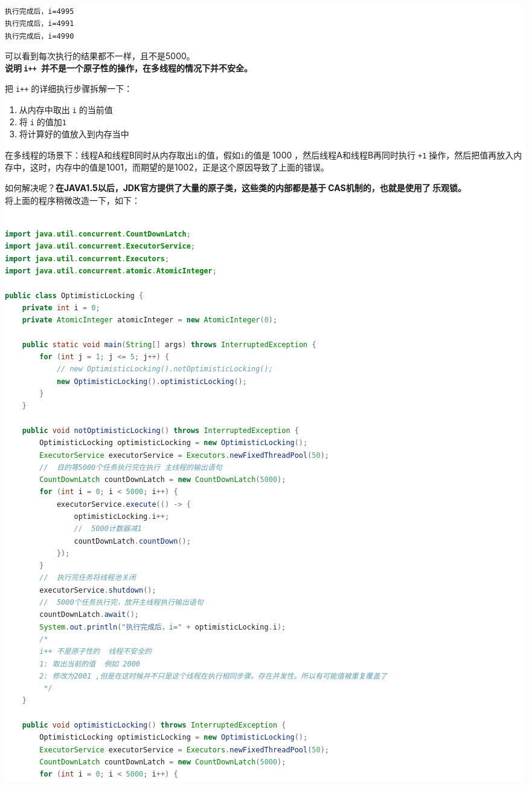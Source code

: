 ```
执行完成后，i=4995
执行完成后，i=4991
执行完成后，i=4990
```
可以看到每次执行的结果都不一样，且不是5000。  
**说明 `i++ `并不是一个原子性的操作，在多线程的情况下并不安全。**  

把 `i++` 的详细执行步骤拆解一下：
1. 从内存中取出 `i` 的当前值
2. 将 `i` 的值加`1`
3. 将计算好的值放入到内存当中

在多线程的场景下：线程A和线程B同时从内存取出`i`的值，假如`i`的值是 1000 ，然后线程A和线程B再同时执行 `+1` 操作，然后把值再放入内存中，这时，内存中的值是1001，而期望的是1002，正是这个原因导致了上面的错误。

如何解决呢？**在JAVA1.5以后，JDK官方提供了大量的原子类，这些类的内部都是基于 CAS机制的，也就是使用了 乐观锁。**   
将上面的程序稍微改造一下，如下：
```java

import java.util.concurrent.CountDownLatch;
import java.util.concurrent.ExecutorService;
import java.util.concurrent.Executors;
import java.util.concurrent.atomic.AtomicInteger;

public class OptimisticLocking {
    private int i = 0;
    private AtomicInteger atomicInteger = new AtomicInteger(0);

    public static void main(String[] args) throws InterruptedException {
        for (int j = 1; j <= 5; j++) {
            // new OptimisticLocking().notOptimisticLocking();
            new OptimisticLocking().optimisticLocking();
        }
    }

    public void notOptimisticLocking() throws InterruptedException {
        OptimisticLocking optimisticLocking = new OptimisticLocking();
        ExecutorService executorService = Executors.newFixedThreadPool(50);
        //  目的等5000个任务执行完在执行 主线程的输出语句
        CountDownLatch countDownLatch = new CountDownLatch(5000);
        for (int i = 0; i < 5000; i++) {
            executorService.execute(() -> {
                optimisticLocking.i++;
                //  5000计数器减1
                countDownLatch.countDown();
            });
        }
        //  执行完任务将线程池关闭
        executorService.shutdown();
        //  5000个任务执行完，放开主线程执行输出语句
        countDownLatch.await();
        System.out.println("执行完成后，i=" + optimisticLocking.i);
        /*
        i++ 不是原子性的  线程不安全的
        1: 取出当前的值  例如 2000
        2: 修改为2001 ,但是在这时候并不只是这个线程在执行相同步骤。存在并发性。所以有可能值被重复覆盖了
         */
    }

    public void optimisticLocking() throws InterruptedException {
        OptimisticLocking optimisticLocking = new OptimisticLocking();
        ExecutorService executorService = Executors.newFixedThreadPool(50);
        CountDownLatch countDownLatch = new CountDownLatch(5000);
        for (int i = 0; i < 5000; i++) {
```
